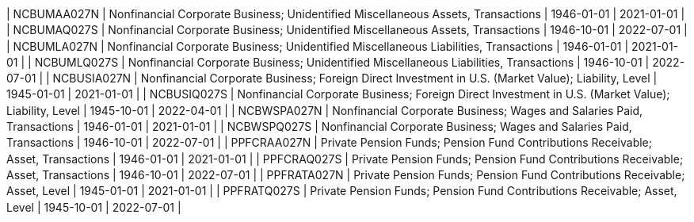 | NCBUMAA027N | Nonfinancial Corporate Business; Unidentified Miscellaneous Assets, Transactions                                                     | 1946-01-01          | 2021-01-01        |
| NCBUMAQ027S | Nonfinancial Corporate Business; Unidentified Miscellaneous Assets, Transactions                                                     | 1946-10-01          | 2022-07-01        |
| NCBUMLA027N | Nonfinancial Corporate Business; Unidentified Miscellaneous Liabilities, Transactions                                                | 1946-01-01          | 2021-01-01        |
| NCBUMLQ027S | Nonfinancial Corporate Business; Unidentified Miscellaneous Liabilities, Transactions                                                | 1946-10-01          | 2022-07-01        |
| NCBUSIA027N | Nonfinancial Corporate Business; Foreign Direct Investment in U.S. (Market Value); Liability, Level                                  | 1945-01-01          | 2021-01-01        |
| NCBUSIQ027S | Nonfinancial Corporate Business; Foreign Direct Investment in U.S. (Market Value); Liability, Level                                  | 1945-10-01          | 2022-04-01        |
| NCBWSPA027N | Nonfinancial Corporate Business; Wages and Salaries Paid, Transactions                                                               | 1946-01-01          | 2021-01-01        |
| NCBWSPQ027S | Nonfinancial Corporate Business; Wages and Salaries Paid, Transactions                                                               | 1946-10-01          | 2022-07-01        |
| PPFCRAA027N | Private Pension Funds; Pension Fund Contributions Receivable; Asset, Transactions                                                    | 1946-01-01          | 2021-01-01        |
| PPFCRAQ027S | Private Pension Funds; Pension Fund Contributions Receivable; Asset, Transactions                                                    | 1946-10-01          | 2022-07-01        |
| PPFRATA027N | Private Pension Funds; Pension Fund Contributions Receivable; Asset, Level                                                           | 1945-01-01          | 2021-01-01        |
| PPFRATQ027S | Private Pension Funds; Pension Fund Contributions Receivable; Asset, Level                                                           | 1945-10-01          | 2022-07-01        |